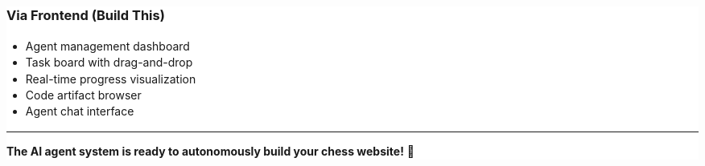 ### Via Frontend (Build This)
- Agent management dashboard
- Task board with drag-and-drop
- Real-time progress visualization
- Code artifact browser
- Agent chat interface

---

**The AI agent system is ready to autonomously build your chess website!** 🎉
